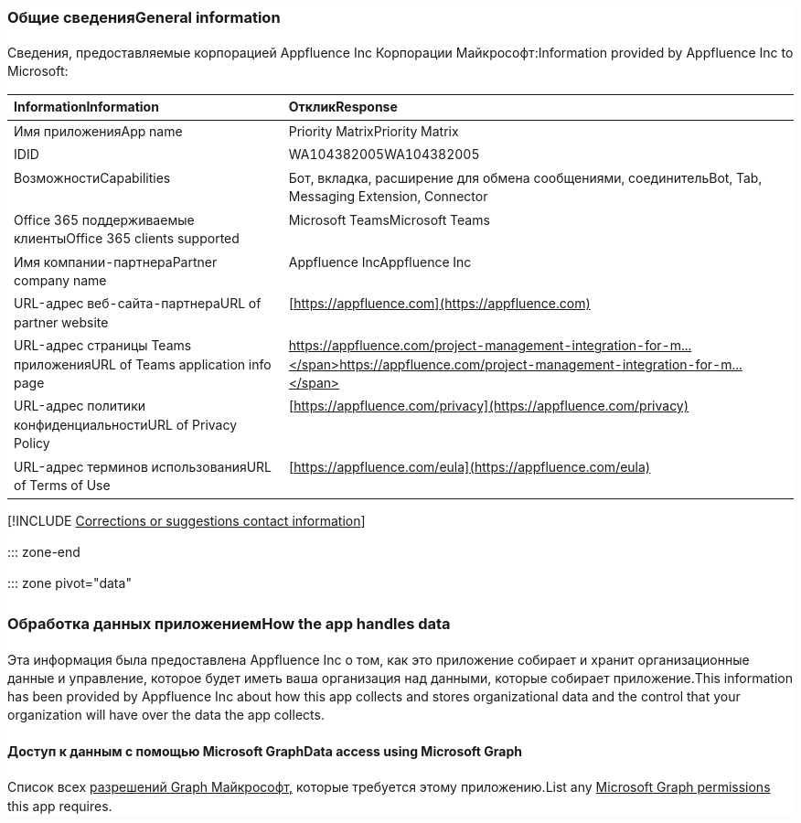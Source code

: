 ### <a name="general-information"></a><span data-ttu-id="c6d7f-107">Общие сведения</span><span class="sxs-lookup"><span data-stu-id="c6d7f-107">General information</span></span>

<span data-ttu-id="c6d7f-108">Сведения, предоставляемые корпорацией Appfluence Inc Корпорации Майкрософт:</span><span class="sxs-lookup"><span data-stu-id="c6d7f-108">Information provided by Appfluence Inc to Microsoft:</span></span>

| <span data-ttu-id="c6d7f-109">**Information**</span><span class="sxs-lookup"><span data-stu-id="c6d7f-109">**Information**</span></span> | <span data-ttu-id="c6d7f-110">**Отклик**</span><span class="sxs-lookup"><span data-stu-id="c6d7f-110">**Response**</span></span> |
|:----------------|:-------------|
| <span data-ttu-id="c6d7f-111">Имя приложения</span><span class="sxs-lookup"><span data-stu-id="c6d7f-111">App name</span></span> | <span data-ttu-id="c6d7f-112">Priority Matrix</span><span class="sxs-lookup"><span data-stu-id="c6d7f-112">Priority Matrix</span></span> |
| <span data-ttu-id="c6d7f-113">ID</span><span class="sxs-lookup"><span data-stu-id="c6d7f-113">ID</span></span> | <span data-ttu-id="c6d7f-114">WA104382005</span><span class="sxs-lookup"><span data-stu-id="c6d7f-114">WA104382005</span></span> |
| <span data-ttu-id="c6d7f-115">Возможности</span><span class="sxs-lookup"><span data-stu-id="c6d7f-115">Capabilities</span></span> | <span data-ttu-id="c6d7f-116">Бот, вкладка, расширение для обмена сообщениями, соединитель</span><span class="sxs-lookup"><span data-stu-id="c6d7f-116">Bot, Tab, Messaging Extension, Connector</span></span> |
| <span data-ttu-id="c6d7f-117">Office 365 поддерживаемые клиенты</span><span class="sxs-lookup"><span data-stu-id="c6d7f-117">Office 365 clients supported</span></span> | <span data-ttu-id="c6d7f-118">Microsoft Teams</span><span class="sxs-lookup"><span data-stu-id="c6d7f-118">Microsoft Teams</span></span> |
| <span data-ttu-id="c6d7f-119">Имя компании-партнера</span><span class="sxs-lookup"><span data-stu-id="c6d7f-119">Partner company name</span></span> | <span data-ttu-id="c6d7f-120">Appfluence Inc</span><span class="sxs-lookup"><span data-stu-id="c6d7f-120">Appfluence Inc</span></span> |
| <span data-ttu-id="c6d7f-121">URL-адрес веб-сайта-партнера</span><span class="sxs-lookup"><span data-stu-id="c6d7f-121">URL of partner website</span></span> | [https://appfluence.com](https://appfluence.com) |
| <span data-ttu-id="c6d7f-122">URL-адрес страницы Teams приложения</span><span class="sxs-lookup"><span data-stu-id="c6d7f-122">URL of Teams application info page</span></span> | [<span data-ttu-id="c6d7f-123"> https://appfluence.com/project-management-integration-for-m...</span><span class="sxs-lookup"><span data-stu-id="c6d7f-123">https://appfluence.com/project-management-integration-for-m...</span></span>](https://appfluence.com/project-management-integration-for-microsoft-teams/) |
| <span data-ttu-id="c6d7f-124">URL-адрес политики конфиденциальности</span><span class="sxs-lookup"><span data-stu-id="c6d7f-124">URL of Privacy Policy</span></span> | [https://appfluence.com/privacy](https://appfluence.com/privacy) |
| <span data-ttu-id="c6d7f-125">URL-адрес терминов использования</span><span class="sxs-lookup"><span data-stu-id="c6d7f-125">URL of Terms of Use</span></span> | [https://appfluence.com/eula](https://appfluence.com/eula) |

 [!INCLUDE [Corrections or suggestions contact information](../includes/corrections-or-suggestions.md)]

::: zone-end

::: zone pivot="data"

### <a name="how-the-app-handles-data"></a><span data-ttu-id="c6d7f-126">Обработка данных приложением</span><span class="sxs-lookup"><span data-stu-id="c6d7f-126">How the app handles data</span></span>

<span data-ttu-id="c6d7f-127">Эта информация была предоставлена Appfluence Inc о том, как это приложение собирает и хранит организационные данные и управление, которое будет иметь ваша организация над данными, которые собирает приложение.</span><span class="sxs-lookup"><span data-stu-id="c6d7f-127">This information has been provided by Appfluence Inc about how this app collects and stores organizational data and the control that your organization will have over the data the app collects.</span></span>

#### <a name="data-access-using-microsoft-graph"></a><span data-ttu-id="c6d7f-128">Доступ к данным с помощью Microsoft Graph</span><span class="sxs-lookup"><span data-stu-id="c6d7f-128">Data access using Microsoft Graph</span></span>

<span data-ttu-id="c6d7f-129">Список всех [разрешений Graph Майкрософт,](https://docs.microsoft.com/graph/permissions-reference) которые требуется этому приложению.</span><span class="sxs-lookup"><span data-stu-id="c6d7f-129">List any [Microsoft Graph permissions](https://docs.microsoft.com/graph/permissions-reference) this app requires.</span></span>
